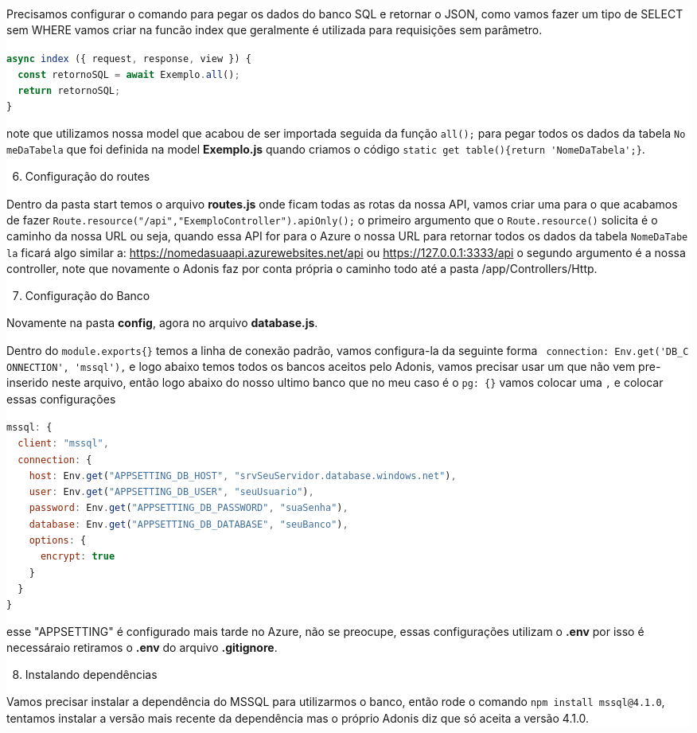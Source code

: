   Precisamos configurar o comando para pegar os dados do banco SQL e retornar o JSON, como vamos fazer um tipo de SELECT sem WHERE vamos criar na funcão index que geralmente é utilizada para requisições sem parâmetro.
  ```javascript
  async index ({ request, response, view }) {
    const retornoSQL = await Exemplo.all();
    return retornoSQL;
  }
  ```
  note que utilizamos nossa model que acabou de ser importada seguida da função `all();` para pegar todos os dados da tabela `NomeDaTabela` que foi definida na model **Exemplo.js** quando criamos o código `static get table(){return 'NomeDaTabela';}`.

6. Configuração do routes
   
  Dentro da pasta start temos o arquivo **routes.js** onde ficam todas as rotas da nossa API, vamos criar uma para o que acabamos de fazer
  `Route.resource("/api","ExemploController").apiOnly();`
  o primeiro argumento que o `Route.resource()` solicita é o caminho da nossa URL ou seja, quando essa API for para o Azure o nossa URL para retornar todos os dados da tabela `NomeDaTabela` ficará algo similar a: https://nomedasuaapi.azurewebsites.net/api ou https://127.0.0.1:3333/api
  o segundo argumento é a nossa controller, note que novamente o Adonis faz por conta própria o caminho todo até a pasta /app/Controllers/Http.

7. Configuração do Banco

  Novamente na pasta **config**, agora no arquivo **database.js**.

  Dentro do `module.exports{}` temos a linha de conexão padrão, vamos configura-la da seguinte forma ` connection: Env.get('DB_CONNECTION', 'mssql'),`
  e logo abaixo temos todos os bancos aceitos pelo Adonis, vamos precisar usar um que não vem pre-inserido neste arquivo, então logo abaixo do nosso ultimo banco que no meu caso é o `pg: {}` vamos colocar uma `,` e colocar essas configurações
  ```javascript
  mssql: {
    client: "mssql",
    connection: {
      host: Env.get("APPSETTING_DB_HOST", "srvSeuServidor.database.windows.net"),
      user: Env.get("APPSETTING_DB_USER", "seuUsuario"),
      password: Env.get("APPSETTING_DB_PASSWORD", "suaSenha"),
      database: Env.get("APPSETTING_DB_DATABASE", "seuBanco"),
      options: {
        encrypt: true
      }
    }
  }
  ```
  esse "APPSETTING" é configurado mais tarde no Azure, não se preocupe, essas configurações utilizam o **.env** por isso é necessáraio retiramos o **.env** do arquivo **.gitignore**.

8. Instalando dependências
   
  Vamos precisar instalar a dependência do MSSQL para utilizarmos o banco, então rode o comando `npm install mssql@4.1.0`, tentamos instalar a versão mais recente da dependência mas o próprio Adonis diz que só aceita a versão 4.1.0. 
  